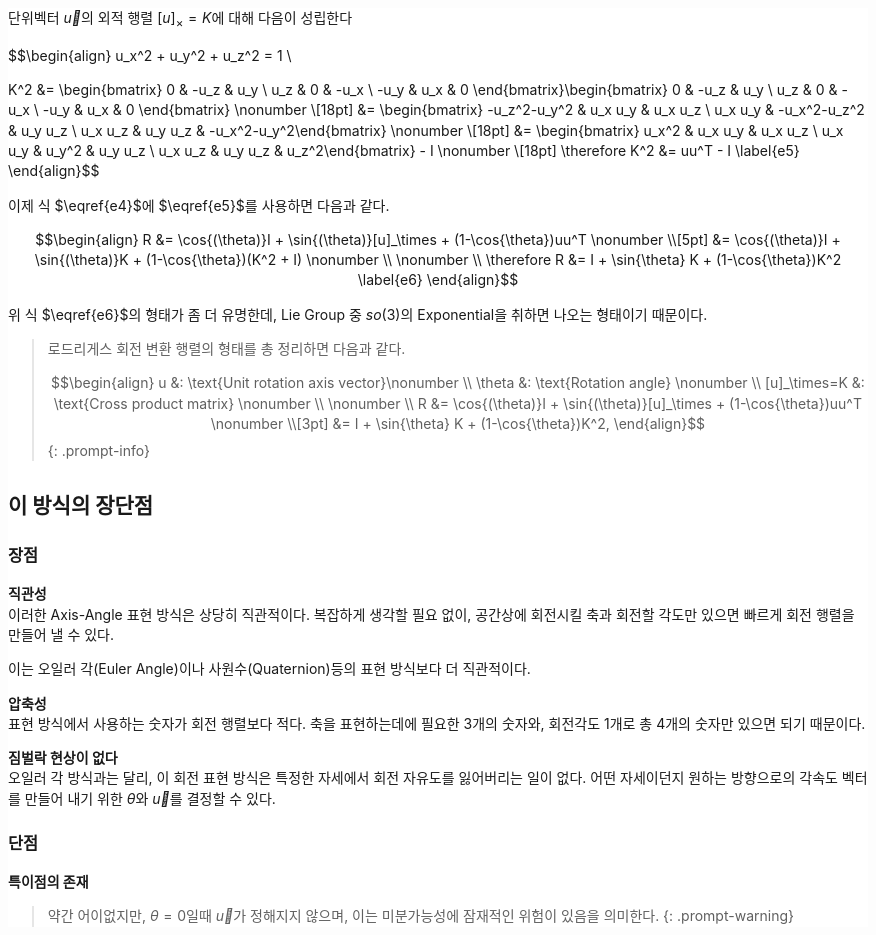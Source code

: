 
단위벡터 $\vec{u}$의 외적 행렬 $[u]_\times=K$에 대해 다음이 성립한다

$$\begin{align}
u_x^2 + u_y^2 + u_z^2 = 1 \\

K^2 &= \begin{bmatrix} 0 & -u_z & u_y \\ u_z & 0 & -u_x \\ -u_y & u_x & 0 \end{bmatrix}\begin{bmatrix} 0 & -u_z & u_y \\ u_z & 0 & -u_x \\ -u_y & u_x & 0 \end{bmatrix} \nonumber \\[18pt]
&= \begin{bmatrix} -u_z^2-u_y^2 & u_x u_y & u_x u_z \\  u_x u_y & -u_x^2-u_z^2 & u_y u_z \\ u_x u_z & u_y u_z & -u_x^2-u_y^2\end{bmatrix} \nonumber \\[18pt]
&= \begin{bmatrix} u_x^2 & u_x u_y & u_x u_z \\  u_x u_y & u_y^2 & u_y u_z \\ u_x u_z & u_y u_z & u_z^2\end{bmatrix} - I \nonumber \\[18pt]
\therefore K^2 &= uu^T - I \label{e5}
\end{align}$$

이제 식 $\eqref{e4}$에 $\eqref{e5}$를 사용하면 다음과 같다.

$$\begin{align}
R &= \cos{(\theta)}I + \sin{(\theta)}[u]_\times  + (1-\cos{\theta})uu^T \nonumber \\[5pt]
&= \cos{(\theta)}I + \sin{(\theta)}K +  (1-\cos{\theta})(K^2 + I) \nonumber \\
\nonumber \\
\therefore R &= I + \sin{\theta} K + (1-\cos{\theta})K^2 \label{e6}
\end{align}$$

위 식 $\eqref{e6}$의 형태가 좀 더 유명한데, Lie Group 중 $so(3)$의 Exponential을 취하면 나오는 형태이기 때문이다. 

> 로드리게스 회전 변환 행렬의 형태를 총 정리하면 다음과 같다.
> 
> $$\begin{align}
> u &: \text{Unit rotation axis vector}\nonumber \\
> \theta &: \text{Rotation angle} \nonumber \\
> [u]_\times=K &: \text{Cross product matrix} \nonumber \\
> \nonumber \\
> R &= \cos{(\theta)}I + \sin{(\theta)}[u]_\times  + (1-\cos{\theta})uu^T \nonumber \\[3pt]
> &= I + \sin{\theta} K + (1-\cos{\theta})K^2, 
> \end{align}$$
{: .prompt-info}

## 이 방식의 장단점

### 장점
**직관성**  
이러한 Axis-Angle 표현 방식은 상당히 직관적이다. 복잡하게 생각할 필요 없이, 공간상에 회전시킬 축과 회전할 각도만 있으면 빠르게 회전 행렬을 만들어 낼 수 있다.  

이는 오일러 각(Euler Angle)이나 사원수(Quaternion)등의 표현 방식보다 더 직관적이다. 

**압축성**  
표현 방식에서 사용하는 숫자가 회전 행렬보다 적다. 축을 표현하는데에 필요한 3개의 숫자와, 회전각도 1개로 총 4개의 숫자만 있으면 되기 때문이다. 

**짐벌락 현상이 없다**  
오일러 각 방식과는 달리, 이 회전 표현 방식은 특정한 자세에서 회전 자유도를 잃어버리는 일이 없다. 어떤 자세이던지 원하는 방향으로의 각속도 벡터를 만들어 내기 위한 $\theta$와 $\vec{u}$를 결정할 수 있다.

### 단점
**특이점의 존재**  
> 약간 어이없지만, $\theta=0$일때 $\vec{u}$가 정해지지 않으며, 이는 미분가능성에  잠재적인 위험이 있음을 의미한다. 
{: .prompt-warning}
